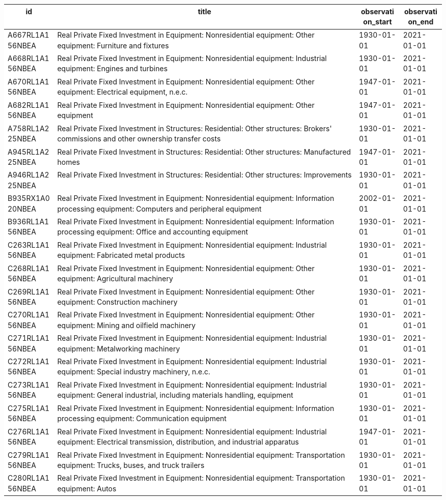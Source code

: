 | id              | title                                                                                                                                                                                                           | observation_start   | observation_end   |
|-----------------|-----------------------------------------------------------------------------------------------------------------------------------------------------------------------------------------------------------------|---------------------|-------------------|
| A667RL1A156NBEA | Real Private Fixed Investment in Equipment: Nonresidential equipment: Other equipment: Furniture and fixtures                                                                                                   | 1930-01-01          | 2021-01-01        |
| A668RL1A156NBEA | Real Private Fixed Investment in Equipment: Nonresidential equipment: Industrial equipment: Engines and turbines                                                                                                | 1930-01-01          | 2021-01-01        |
| A670RL1A156NBEA | Real Private Fixed Investment in Equipment: Nonresidential equipment: Other equipment: Electrical equipment, n.e.c.                                                                                             | 1947-01-01          | 2021-01-01        |
| A682RL1A156NBEA | Real Private Fixed Investment in Equipment: Nonresidential equipment: Other equipment                                                                                                                           | 1947-01-01          | 2021-01-01        |
| A758RL1A225NBEA | Real Private Fixed Investment in Structures: Residential: Other structures: Brokers' commissions and other ownership transfer costs                                                                             | 1930-01-01          | 2021-01-01        |
| A945RL1A225NBEA | Real Private Fixed Investment in Structures: Residential: Other structures: Manufactured homes                                                                                                                  | 1947-01-01          | 2021-01-01        |
| A946RL1A225NBEA | Real Private Fixed Investment in Structures: Residential: Other structures: Improvements                                                                                                                        | 1930-01-01          | 2021-01-01        |
| B935RX1A020NBEA | Real Private Fixed Investment in Equipment: Nonresidential equipment: Information processing equipment: Computers and peripheral equipment                                                                      | 2002-01-01          | 2021-01-01        |
| B936RL1A156NBEA | Real Private Fixed Investment in Equipment: Nonresidential equipment: Information processing equipment: Office and accounting equipment                                                                         | 1930-01-01          | 2021-01-01        |
| C263RL1A156NBEA | Real Private Fixed Investment in Equipment: Nonresidential equipment: Industrial equipment: Fabricated metal products                                                                                           | 1930-01-01          | 2021-01-01        |
| C268RL1A156NBEA | Real Private Fixed Investment in Equipment: Nonresidential equipment: Other equipment: Agricultural machinery                                                                                                   | 1930-01-01          | 2021-01-01        |
| C269RL1A156NBEA | Real Private Fixed Investment in Equipment: Nonresidential equipment: Other equipment: Construction machinery                                                                                                   | 1930-01-01          | 2021-01-01        |
| C270RL1A156NBEA | Real Private Fixed Investment in Equipment: Nonresidential equipment: Other equipment: Mining and oilfield machinery                                                                                            | 1930-01-01          | 2021-01-01        |
| C271RL1A156NBEA | Real Private Fixed Investment in Equipment: Nonresidential equipment: Industrial equipment: Metalworking machinery                                                                                              | 1930-01-01          | 2021-01-01        |
| C272RL1A156NBEA | Real Private Fixed Investment in Equipment: Nonresidential equipment: Industrial equipment: Special industry machinery, n.e.c.                                                                                  | 1930-01-01          | 2021-01-01        |
| C273RL1A156NBEA | Real Private Fixed Investment in Equipment: Nonresidential equipment: Industrial equipment: General industrial, including materials handling, equipment                                                         | 1930-01-01          | 2021-01-01        |
| C275RL1A156NBEA | Real Private Fixed Investment in Equipment: Nonresidential equipment: Information processing equipment: Communication equipment                                                                                 | 1930-01-01          | 2021-01-01        |
| C276RL1A156NBEA | Real Private Fixed Investment in Equipment: Nonresidential equipment: Industrial equipment: Electrical transmission, distribution, and industrial apparatus                                                     | 1947-01-01          | 2021-01-01        |
| C279RL1A156NBEA | Real Private Fixed Investment in Equipment: Nonresidential equipment: Transportation equipment: Trucks, buses, and truck trailers                                                                               | 1930-01-01          | 2021-01-01        |
| C280RL1A156NBEA | Real Private Fixed Investment in Equipment: Nonresidential equipment: Transportation equipment: Autos                                                                                                           | 1930-01-01          | 2021-01-01        |